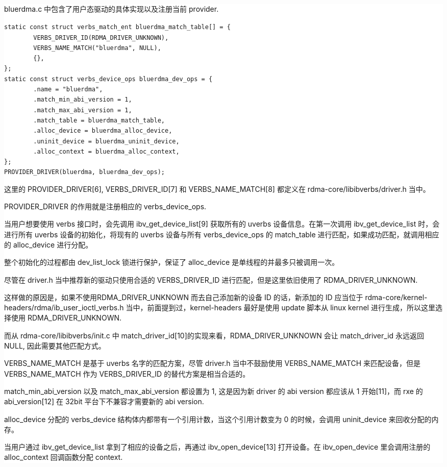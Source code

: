 bluerdma.c 中包含了用户态驱动的具体实现以及注册当前 provider.

````
static const struct verbs_match_ent bluerdma_match_table[] = {
        VERBS_DRIVER_ID(RDMA_DRIVER_UNKNOWN),
        VERBS_NAME_MATCH("bluerdma", NULL),
        {},
};
static const struct verbs_device_ops bluerdma_dev_ops = {
        .name = "bluerdma",
        .match_min_abi_version = 1,
        .match_max_abi_version = 1,
        .match_table = bluerdma_match_table,
        .alloc_device = bluerdma_alloc_device,
        .uninit_device = bluerdma_uninit_device,
        .alloc_context = bluerdma_alloc_context,
};
PROVIDER_DRIVER(bluerdma, bluerdma_dev_ops);
````
这里的 PROVIDER_DRIVER[6], VERBS_DRIVER_ID[7] 和 VERBS_NAME_MATCH[8] 都定义在 rdma-core/libibverbs/driver.h 当中。



PROVIDER_DRIVER 的作用就是注册相应的 verbs_device_ops.



当用户想要使用 verbs 接口时，会先调用 ibv_get_device_list[9] 获取所有的 uverbs 设备信息。在第一次调用 ibv_get_device_list 时，会进行所有 uverbs 设备的初始化，将现有的 uverbs 设备与所有 verbs_device_ops 的 match_table 进行匹配，如果成功匹配，就调用相应的 alloc_device 进行分配。



整个初始化的过程都由 dev_list_lock 锁进行保护，保证了 alloc_device 是单线程的并最多只被调用一次。

尽管在 driver.h 当中推荐新的驱动只使用合适的 VERBS_DRIVER_ID 进行匹配，但是这里依旧使用了 RDMA_DRIVER_UNKNOWN.



这样做的原因是，如果不使用RDMA_DRIVER_UNKNOWN 而去自己添加新的设备 ID 的话，新添加的 ID 应当位于 rdma-core/kernel-headers/rdma/ib_user_ioctl_verbs.h 当中，前面提到过，kernel-headers 最好是使用 update 脚本从 linux kernel 进行生成，所以这里选择使用 RDMA_DRIVER_UNKNOWN.



而从 rdma-core/libibverbs/init.c 中 match_driver_id[10]的实现来看，RDMA_DRIVER_UNKNOWN 会让 match_driver_id 永远返回 NULL, 因此需要其他匹配方式。



VERBS_NAME_MATCH 是基于 uverbs 名字的匹配方案，尽管 driver.h 当中不鼓励使用 VERBS_NAME_MATCH 来匹配设备，但是 VERBS_NAME_MATCH 作为 VERBS_DRIVER_ID 的替代方案是相当合适的。



match_min_abi_version 以及 match_max_abi_version 都设置为 1, 这是因为新 driver 的 abi version 都应该从 1 开始[11]，而 rxe 的 abi_version[12] 在 32bit 平台下不兼容才需要新的 abi version.



alloc_device 分配的 verbs_device 结构体内都带有一个引用计数，当这个引用计数变为 0 的时候，会调用 uninit_device 来回收分配的内存。



当用户通过 ibv_get_device_list 拿到了相应的设备之后，再通过 ibv_open_device[13] 打开设备。在 ibv_open_device 里会调用注册的 alloc_context 回调函数分配 context.
